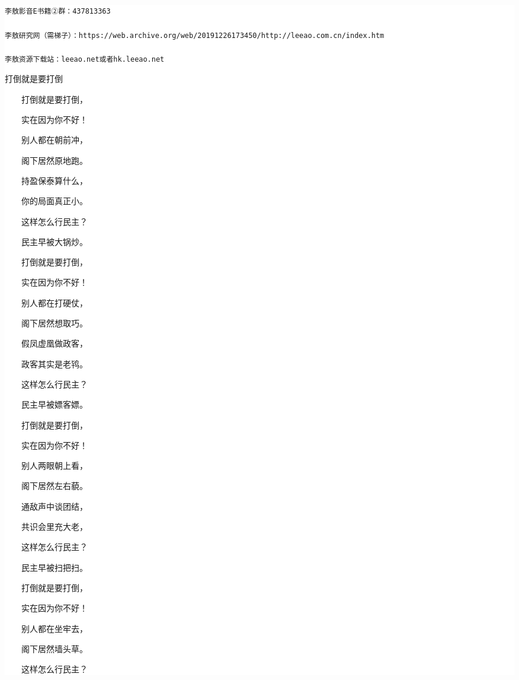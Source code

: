     李敖影音E书籍②群：437813363

    李敖研究网（需梯子）：https://web.archive.org/web/20191226173450/http://leeao.com.cn/index.htm

    李敖资源下载站：leeao.net或者hk.leeao.net

打倒就是要打倒

　　打倒就是要打倒，

　　实在因为你不好！

　　别人都在朝前冲，

　　阁下居然原地跑。

　　持盈保泰算什么，

　　你的局面真正小。

　　这样怎么行民主？

　　民主早被大锅炒。

　　打倒就是要打倒，

　　实在因为你不好！

　　别人都在打硬仗，

　　阁下居然想取巧。

　　假凤虚凰做政客，

　　政客其实是老鸨。

　　这样怎么行民主？

　　民主早被嫖客嫖。

　　打倒就是要打倒，

　　实在因为你不好！

　　别人两眼朝上看，

　　阁下居然左右藐。

　　通敌声中谈团结，

　　共识会里充大老，

　　这样怎么行民主？

　　民主早被扫把扫。

　　打倒就是要打倒，

　　实在因为你不好！

　　别人都在坐牢去，

　　阁下居然墙头草。

　　这样怎么行民主？
